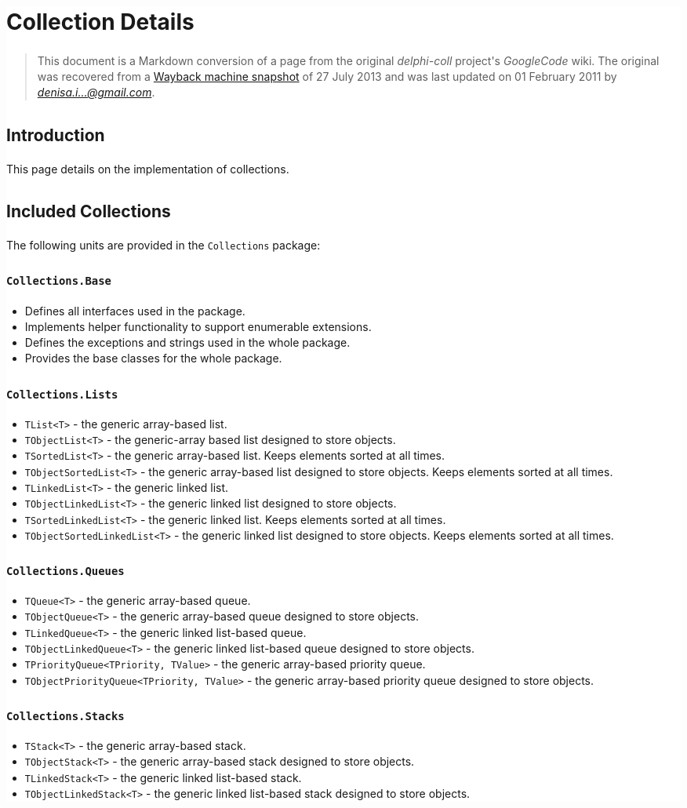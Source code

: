 # Collection Details

> This document is a Markdown conversion of a page from the original *delphi-coll* project's *GoogleCode* wiki. The original was recovered from a [Wayback machine snapshot](http://web.archive.org/web/20130727043252/http://code.google.com/p/delphi-coll/wiki/CollectionDetails) of 27 July 2013 and was last updated on 01 February 2011 by *denisa.i...@gmail.com*.

## Introduction

This page details on the implementation of collections.

## Included Collections

The following units are provided in the `Collections` package:

### `Collections.Base`
  
* Defines all interfaces used in the package.
* Implements helper functionality to support enumerable extensions.
* Defines the exceptions and strings used in the whole package.
* Provides the base classes for the whole package.

### `Collections.Lists`

* `TList<T>` - the generic array-based list.
* `TObjectList<T>` - the generic-array based list designed to store objects.
* `TSortedList<T>` - the generic array-based list. Keeps elements sorted at all times.
* `TObjectSortedList<T>` - the generic array-based list designed to store objects. Keeps elements sorted at all times.
* `TLinkedList<T>` - the generic linked list.
* `TObjectLinkedList<T>` - the generic linked list designed to store objects.
* `TSortedLinkedList<T>` - the generic linked list. Keeps elements sorted at all times.
* `TObjectSortedLinkedList<T>` - the generic linked list designed to store objects. Keeps elements sorted at all times.

### `Collections.Queues`

* `TQueue<T>` - the generic array-based queue.
* `TObjectQueue<T>` - the generic array-based queue designed to store objects.
* `TLinkedQueue<T>` - the generic linked list-based queue.
* `TObjectLinkedQueue<T>` - the generic linked list-based queue designed to store objects.
* `TPriorityQueue<TPriority, TValue>` - the generic array-based priority queue.
* `TObjectPriorityQueue<TPriority, TValue>` - the generic array-based priority queue designed to store objects.
    
### `Collections.Stacks`

* `TStack<T>` - the generic array-based stack.
* `TObjectStack<T>` - the generic array-based stack designed to store objects.
* `TLinkedStack<T>` - the generic linked list-based stack.
* `TObjectLinkedStack<T>` - the generic linked list-based stack designed to store objects.
    